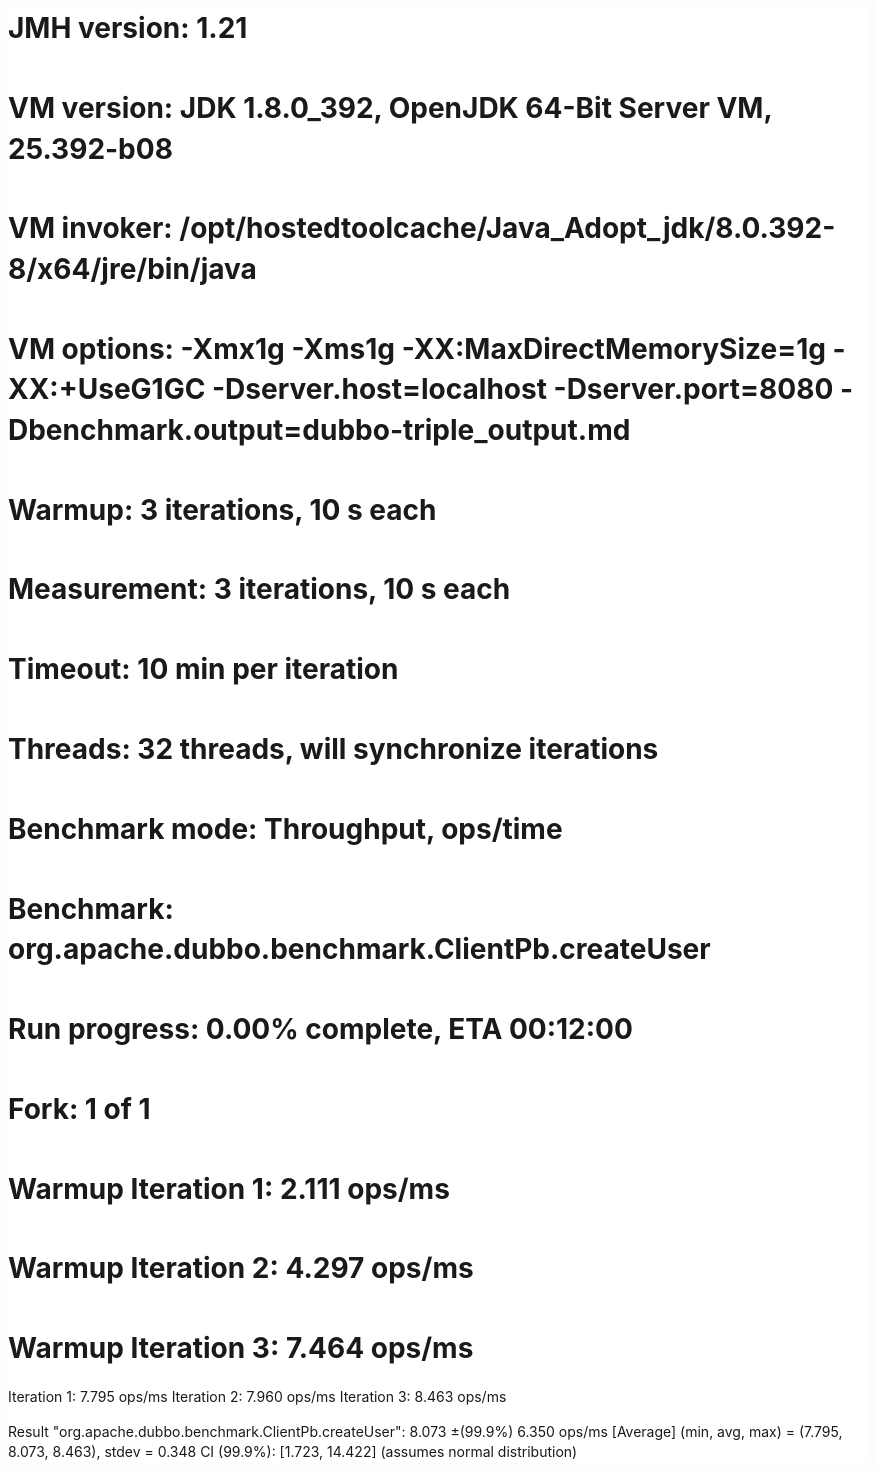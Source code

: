 # JMH version: 1.21
# VM version: JDK 1.8.0_392, OpenJDK 64-Bit Server VM, 25.392-b08
# VM invoker: /opt/hostedtoolcache/Java_Adopt_jdk/8.0.392-8/x64/jre/bin/java
# VM options: -Xmx1g -Xms1g -XX:MaxDirectMemorySize=1g -XX:+UseG1GC -Dserver.host=localhost -Dserver.port=8080 -Dbenchmark.output=dubbo-triple_output.md
# Warmup: 3 iterations, 10 s each
# Measurement: 3 iterations, 10 s each
# Timeout: 10 min per iteration
# Threads: 32 threads, will synchronize iterations
# Benchmark mode: Throughput, ops/time
# Benchmark: org.apache.dubbo.benchmark.ClientPb.createUser

# Run progress: 0.00% complete, ETA 00:12:00
# Fork: 1 of 1
# Warmup Iteration   1: 2.111 ops/ms
# Warmup Iteration   2: 4.297 ops/ms
# Warmup Iteration   3: 7.464 ops/ms
Iteration   1: 7.795 ops/ms
Iteration   2: 7.960 ops/ms
Iteration   3: 8.463 ops/ms


Result "org.apache.dubbo.benchmark.ClientPb.createUser":
  8.073 ±(99.9%) 6.350 ops/ms [Average]
  (min, avg, max) = (7.795, 8.073, 8.463), stdev = 0.348
  CI (99.9%): [1.723, 14.422] (assumes normal distribution)
